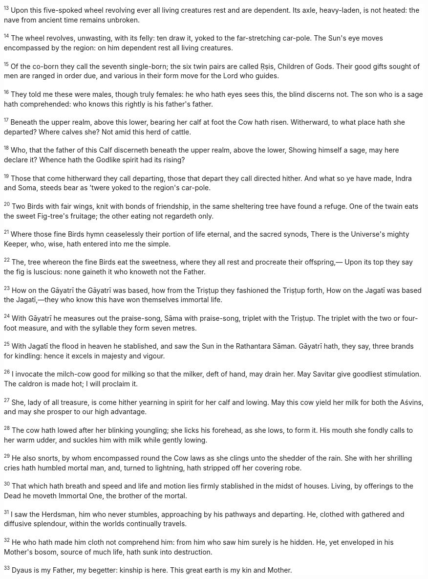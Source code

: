 <p id="v13"><sup><small>13</small></sup>  Upon this five-spoked wheel revolving ever all living creatures rest and are dependent.
Its axle, heavy-laden, is not heated: the nave from ancient time remains unbroken.
<p id="v14"><sup><small>14</small></sup>  The wheel revolves, unwasting, with its felly: ten draw it, yoked to the far-stretching car-pole.
The Sun's eye moves encompassed by the region: on him dependent rest all living creatures.
<p id="v15"><sup><small>15</small></sup>  Of the co-born they call the seventh single-born; the six twin pairs are called Ṛṣis, Children of Gods.
Their good gifts sought of men are ranged in order due, and various in their form move for the Lord who guides.
<p id="v16"><sup><small>16</small></sup>  They told me these were males, though truly females: he who hath eyes sees this, the blind discerns not.
The son who is a sage hath comprehended: who knows this rightly is his father's father.
<p id="v17"><sup><small>17</small></sup>  Beneath the upper realm, above this lower, bearing her calf at foot the Cow hath risen.
Witherward, to what place hath she departed? Where calves she? Not amid this herd of cattle.
<p id="v18"><sup><small>18</small></sup>  Who, that the father of this Calf discerneth beneath the upper realm, above the lower,
Showing himself a sage, may here declare it? Whence hath the Godlike spirit had its rising?
<p id="v19"><sup><small>19</small></sup>  Those that come hitherward they call departing, those that depart they call directed hither.
And what so ye have made, Indra and Soma, steeds bear as ’twere yoked to the region's car-pole.
<p id="v20"><sup><small>20</small></sup>  Two Birds with fair wings, knit with bonds of friendship, in the same sheltering tree have found a refuge.
One of the twain eats the sweet Fig-tree's fruitage; the other eating not regardeth only.
<p id="v21"><sup><small>21</small></sup>  Where those fine Birds hymn ceaselessly their portion of life eternal, and the sacred synods,
There is the Universe's mighty Keeper, who, wise, hath entered into me the simple.
<p id="v22"><sup><small>22</small></sup>  The, tree whereon the fine Birds eat the sweetness, where they all rest and procreate their offspring,—
Upon its top they say the fig is luscious: none gaineth it who knoweth not the Father.
<p id="v23"><sup><small>23</small></sup>  How on the Gāyatrī the Gāyatrī was based, how from the Triṣṭup they fashioned the Triṣṭup forth,
How on the Jagatī was based the Jagatī,—they who know this have won themselves immortal life.
<p id="v24"><sup><small>24</small></sup>  With Gāyatrī he measures out the praise-song, Sāma with praise-song, triplet with the Triṣṭup.
The triplet with the two or four-foot measure, and with the syllable they form seven metres.
<p id="v25"><sup><small>25</small></sup>  With Jagatī the flood in heaven he stablished, and saw the Sun in the Rathantara Sāman.
Gāyatrī hath, they say, three brands for kindling: hence it excels in majesty and vigour.
<p id="v26"><sup><small>26</small></sup>  I invocate the milch-cow good for milking so that the milker, deft of hand, may drain her.
May Savitar give goodliest stimulation. The caldron is made hot; I will proclaim it.
<p id="v27"><sup><small>27</small></sup>  She, lady of all treasure, is come hither yearning in spirit for her calf and lowing.
May this cow yield her milk for both the Aśvins, and may she prosper to our high advantage.
<p id="v28"><sup><small>28</small></sup>  The cow hath lowed after her blinking youngling; she licks his forehead, as she lows, to form it.
His mouth she fondly calls to her warm udder, and suckles him with milk while gently lowing.
<p id="v29"><sup><small>29</small></sup>  He also snorts, by whom encompassed round the Cow laws as she clings unto the shedder of the rain.
She with her shrilling cries hath humbled mortal man, and, turned to lightning, hath stripped off her covering robe.
<p id="v30"><sup><small>30</small></sup>  That which hath breath and speed and life and motion lies firmly stablished in the midst of houses.
Living, by offerings to the Dead he moveth Immortal One, the brother of the mortal.
<p id="v31"><sup><small>31</small></sup>  I saw the Herdsman, him who never stumbles, approaching by his pathways and departing.
He, clothed with gathered and diffusive splendour, within the worlds continually travels.
<p id="v32"><sup><small>32</small></sup>  He who hath made him cloth not comprehend him: from him who saw him surely is he hidden.
He, yet enveloped in his Mother's bosom, source of much life, hath sunk into destruction.
<p id="v33"><sup><small>33</small></sup>  Dyaus is my Father, my begetter: kinship is here. This great earth is my kin and Mother.
